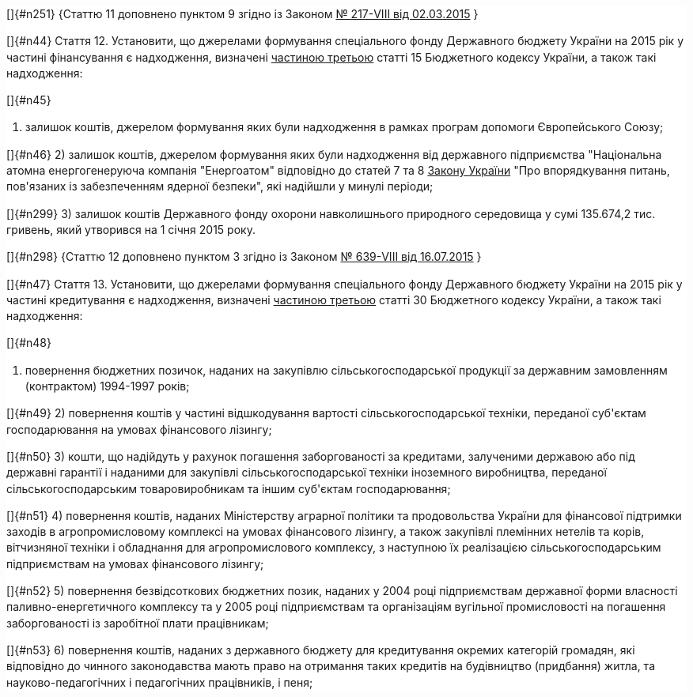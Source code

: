 []{#n251}
{Статтю 11 доповнено пунктом 9 згідно із Законом [№ 217-VIII від 02.03.2015](/go/217-19) }

[]{#n44}
Стаття 12. Установити, що джерелами формування спеціального фонду Державного бюджету України на 2015 рік у частині фінансування є надходження, визначені [частиною третьою](/go/2456-17) статті 15 Бюджетного кодексу України, а також такі надходження:

[]{#n45}
1) залишок коштів, джерелом формування яких були надходження в рамках програм допомоги Європейського Союзу;

[]{#n46}
2) залишок коштів, джерелом формування яких були надходження від державного підприємства \"Національна атомна енергогенеруюча компанія \"Енергоатом\" відповідно до статей 7 та 8 [Закону України](/go/1868-15) \"Про впорядкування питань, пов'язаних із забезпеченням ядерної безпеки\", які надійшли у минулі періоди;

[]{#n299}
3) залишок коштів Державного фонду охорони навколишнього природного середовища у сумі 135.674,2 тис. гривень, який утворився на 1 січня 2015 року.

[]{#n298}
{Статтю 12 доповнено пунктом 3 згідно із Законом [№ 639-VIII від 16.07.2015](/go/639-19) }

[]{#n47}
Стаття 13. Установити, що джерелами формування спеціального фонду Державного бюджету України на 2015 рік у частині кредитування є надходження, визначені [частиною третьою](/go/2456-17) статті 30 Бюджетного кодексу України, а також такі надходження:

[]{#n48}
1) повернення бюджетних позичок, наданих на закупівлю сільськогосподарської продукції за державним замовленням (контрактом) 1994-1997 років;

[]{#n49}
2) повернення коштів у частині відшкодування вартості сільськогосподарської техніки, переданої суб'єктам господарювання на умовах фінансового лізингу;

[]{#n50}
3) кошти, що надійдуть у рахунок погашення заборгованості за кредитами, залученими державою або під державні гарантії і наданими для закупівлі сільськогосподарської техніки іноземного виробництва, переданої сільськогосподарським товаровиробникам та іншим суб'єктам господарювання;

[]{#n51}
4) повернення коштів, наданих Міністерству аграрної політики та продовольства України для фінансової підтримки заходів в агропромисловому комплексі на умовах фінансового лізингу, а також закупівлі племінних нетелів та корів, вітчизняної техніки і обладнання для агропромислового комплексу, з наступною їх реалізацією сільськогосподарським підприємствам на умовах фінансового лізингу;

[]{#n52}
5) повернення безвідсоткових бюджетних позик, наданих у 2004 році підприємствам державної форми власності паливно-енергетичного комплексу та у 2005 році підприємствам та організаціям вугільної промисловості на погашення заборгованості із заробітної плати працівникам;

[]{#n53}
6) повернення коштів, наданих з державного бюджету для кредитування окремих категорій громадян, які відповідно до чинного законодавства мають право на отримання таких кредитів на будівництво (придбання) житла, та науково-педагогічних і педагогічних працівників, і пеня;
